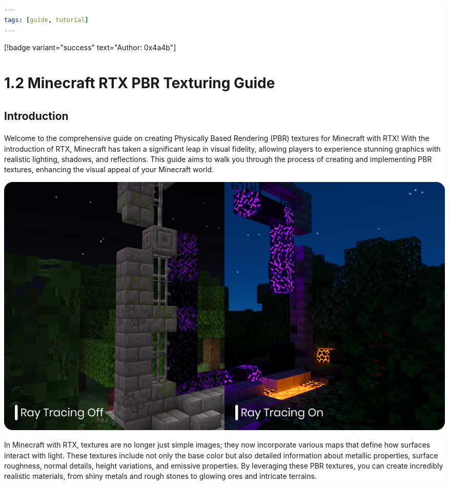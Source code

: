 ```yaml
---
tags: [guide, tutorial]
---
```


[!badge variant="success" text="Author: 0x4a4b"]



# 1.2 Minecraft RTX PBR Texturing Guide


## Introduction

Welcome to the comprehensive guide on creating Physically Based Rendering (PBR) textures for Minecraft with RTX! With the introduction of RTX, Minecraft has taken a significant leap in visual fidelity, allowing players to experience stunning graphics with realistic lighting, shadows, and reflections. This guide aims to walk you through the process of creating and implementing PBR textures, enhancing the visual appeal of your Minecraft world.

![RTX ON vs RTX OFF](pbr-guide-img\rtx-on-off.webp)


In Minecraft with RTX, textures are no longer just simple images; they now incorporate various maps that define how surfaces interact with light. These textures include not only the base color but also detailed information about metallic properties, surface roughness, normal details, height variations, and emissive properties. By leveraging these PBR textures, you can create incredibly realistic materials, from shiny metals and rough stones to glowing ores and intricate terrains.
